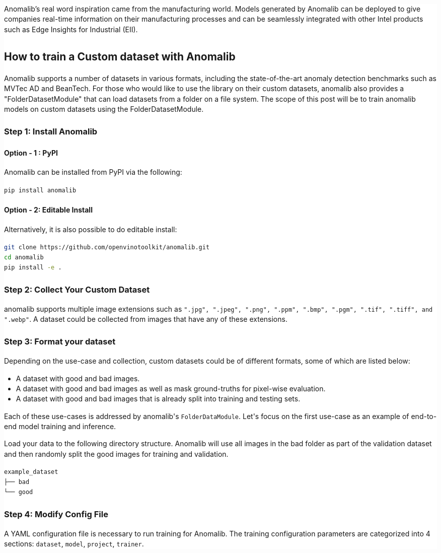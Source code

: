 Anomalib’s real word inspiration came from the manufacturing world. Models generated by Anomalib can be deployed to give companies real-time information on their manufacturing processes and can be seamlessly integrated with other Intel products such as Edge Insights for Industrial (EII).

## How to train a Custom dataset with Anomalib

Anomalib supports a number of datasets in various formats, including the state-of-the-art anomaly detection benchmarks such as MVTec AD and BeanTech. For those who would like to use the library on their custom datasets, anomalib also provides a "FolderDatasetModule" that can load datasets from a folder on a file system. The scope of this post will be to train anomalib models on custom datasets using the FolderDatasetModule.

### Step 1: Install Anomalib
#### Option - 1 : PyPI
Anomalib can be installed from PyPI via the following:

```bash
pip install anomalib
```

#### Option - 2: Editable Install
Alternatively, it is also possible to do editable install:
```bash
git clone https://github.com/openvinotoolkit/anomalib.git
cd anomalib
pip install -e .
```

### Step 2: Collect Your Custom Dataset
anomalib supports multiple image extensions such as `".jpg", ".jpeg", ".png", ".ppm", ".bmp", ".pgm", ".tif", ".tiff", and ".webp"`. A dataset could be collected from images that have any of these extensions.

### Step 3: Format your dataset
Depending on the use-case and collection, custom datasets could be of different formats, some of which are listed below:
-   A dataset with good and bad images.
-   A dataset with good and bad images as well as mask ground-truths for pixel-wise evaluation.
-   A dataset with good and bad images that is already split into training and testing sets.

Each of these use-cases is addressed by anomalib's  `FolderDataModule`. Let's focus on the first use-case as an example of end-to-end model training and inference.

Load your data to the following directory structure. Anomalib will use all images in the bad folder as part of the validation dataset and then randomly split the good images for training and validation.
```
example_dataset
├── bad
└── good
```

### Step 4: Modify Config File
A YAML configuration file is necessary to run training for Anomalib. The training configuration parameters are categorized into 4 sections: `dataset`, `model`, `project`, `trainer`.
